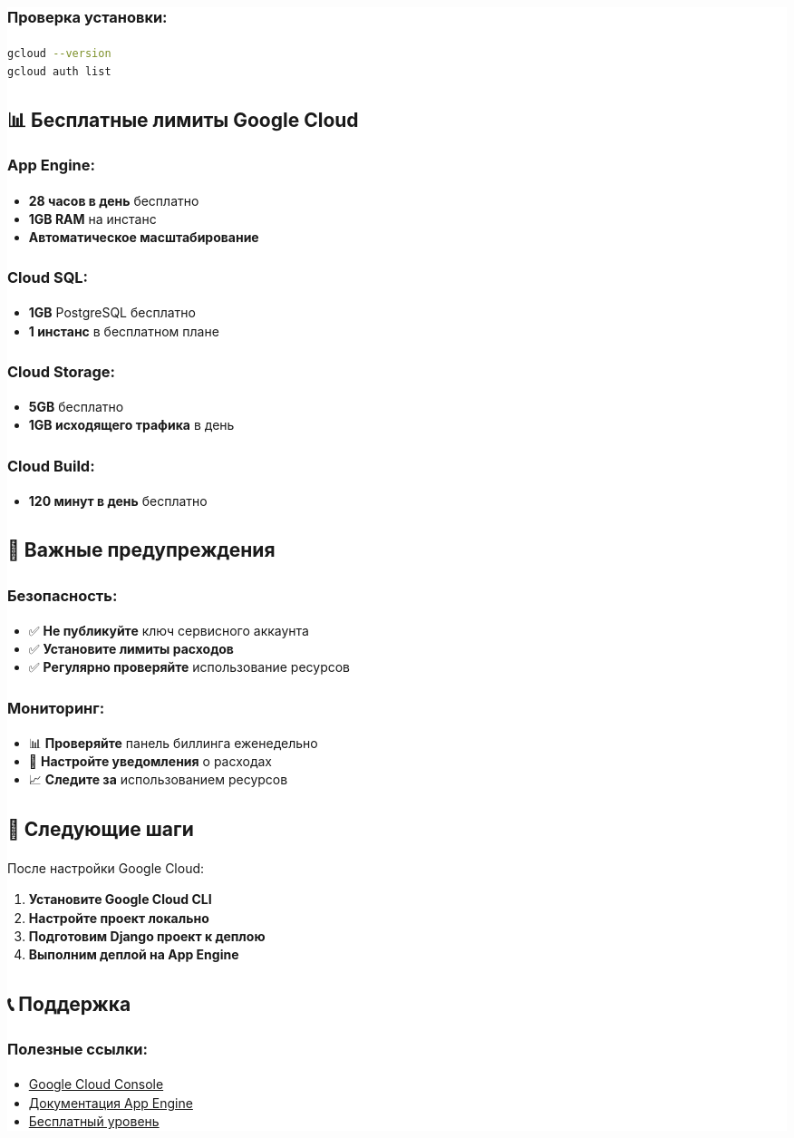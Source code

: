 ### Проверка установки:
```bash
gcloud --version
gcloud auth list
```

## 📊 Бесплатные лимиты Google Cloud

### App Engine:
- **28 часов в день** бесплатно
- **1GB RAM** на инстанс
- **Автоматическое масштабирование**

### Cloud SQL:
- **1GB** PostgreSQL бесплатно
- **1 инстанс** в бесплатном плане

### Cloud Storage:
- **5GB** бесплатно
- **1GB исходящего трафика** в день

### Cloud Build:
- **120 минут в день** бесплатно

## 🚨 Важные предупреждения

### Безопасность:
- ✅ **Не публикуйте** ключ сервисного аккаунта
- ✅ **Установите лимиты расходов**
- ✅ **Регулярно проверяйте** использование ресурсов

### Мониторинг:
- 📊 **Проверяйте** панель биллинга еженедельно
- 🔔 **Настройте уведомления** о расходах
- 📈 **Следите за** использованием ресурсов

## 🎯 Следующие шаги

После настройки Google Cloud:

1. **Установите Google Cloud CLI**
2. **Настройте проект локально**
3. **Подготовим Django проект к деплою**
4. **Выполним деплой на App Engine**

## 📞 Поддержка

### Полезные ссылки:
- [Google Cloud Console](https://console.cloud.google.com/)
- [Документация App Engine](https://cloud.google.com/appengine/docs)
- [Бесплатный уровень](https://cloud.google.com/free)
